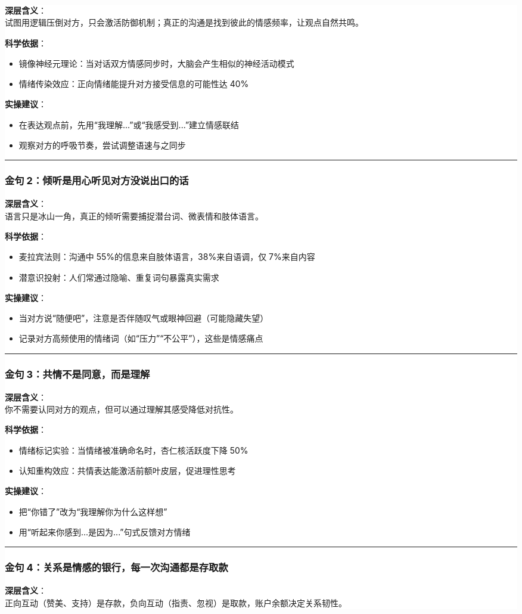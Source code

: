 **深层含义**：  
试图用逻辑压倒对方，只会激活防御机制；真正的沟通是找到彼此的情感频率，让观点自然共鸣。

**科学依据**：

*   镜像神经元理论：当对话双方情感同步时，大脑会产生相似的神经活动模式
    
*   情绪传染效应：正向情绪能提升对方接受信息的可能性达 40%
    

**实操建议**：

*   在表达观点前，先用“我理解...”或“我感受到...”建立情感联结
    
*   观察对方的呼吸节奏，尝试调整语速与之同步
    

* * *

### **金句 2：倾听是用心听见对方没说出口的话**

**深层含义**：  
语言只是冰山一角，真正的倾听需要捕捉潜台词、微表情和肢体语言。

**科学依据**：

*   麦拉宾法则：沟通中 55%的信息来自肢体语言，38%来自语调，仅 7%来自内容
    
*   潜意识投射：人们常通过隐喻、重复词句暴露真实需求
    

**实操建议**：

*   当对方说“随便吧”，注意是否伴随叹气或眼神回避（可能隐藏失望）
    
*   记录对方高频使用的情绪词（如“压力”“不公平”），这些是情感痛点
    

* * *

### **金句 3：共情不是同意，而是理解**

**深层含义**：  
你不需要认同对方的观点，但可以通过理解其感受降低对抗性。

**科学依据**：

*   情绪标记实验：当情绪被准确命名时，杏仁核活跃度下降 50%
    
*   认知重构效应：共情表达能激活前额叶皮层，促进理性思考
    

**实操建议**：

*   把“你错了”改为“我理解你为什么这样想”
    
*   用“听起来你感到...是因为...”句式反馈对方情绪
    

* * *

### **金句 4：关系是情感的银行，每一次沟通都是存取款**

**深层含义**：  
正向互动（赞美、支持）是存款，负向互动（指责、忽视）是取款，账户余额决定关系韧性。
